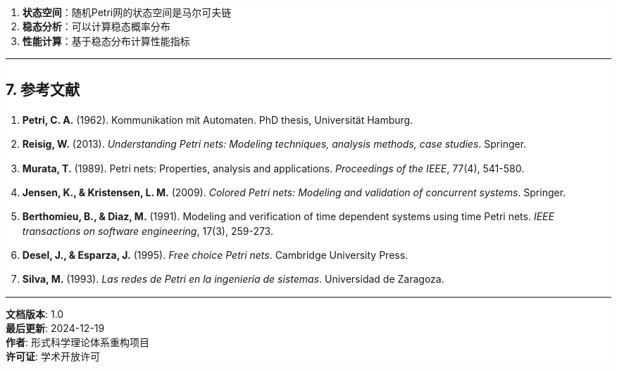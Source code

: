 1. **状态空间**：随机Petri网的状态空间是马尔可夫链
2. **稳态分析**：可以计算稳态概率分布
3. **性能计算**：基于稳态分布计算性能指标

---

## 7. 参考文献

1. **Petri, C. A.** (1962). Kommunikation mit Automaten. PhD thesis, Universität Hamburg.

2. **Reisig, W.** (2013). *Understanding Petri nets: Modeling techniques, analysis methods, case studies*. Springer.

3. **Murata, T.** (1989). Petri nets: Properties, analysis and applications. *Proceedings of the IEEE*, 77(4), 541-580.

4. **Jensen, K., & Kristensen, L. M.** (2009). *Colored Petri nets: Modeling and validation of concurrent systems*. Springer.

5. **Berthomieu, B., & Diaz, M.** (1991). Modeling and verification of time dependent systems using time Petri nets. *IEEE transactions on software engineering*, 17(3), 259-273.

6. **Desel, J., & Esparza, J.** (1995). *Free choice Petri nets*. Cambridge University Press.

7. **Silva, M.** (1993). *Las redes de Petri en la ingeniería de sistemas*. Universidad de Zaragoza.

---

**文档版本**: 1.0  
**最后更新**: 2024-12-19  
**作者**: 形式科学理论体系重构项目  
**许可证**: 学术开放许可
